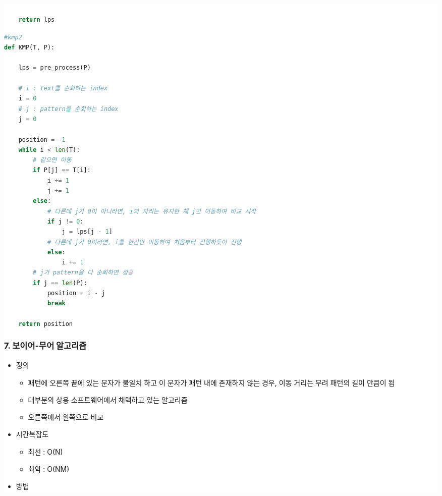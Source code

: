   ```python
  
      return lps
  ```
  
  ```python
  #kmp2
  def KMP(T, P):
  
      lps = pre_process(P)
  
      # i : text를 순회하는 index
      i = 0
      # j : pattern을 순회하는 index
      j = 0
  
      position = -1
      while i < len(T):
          # 같으면 이동
          if P[j] == T[i]:
              i += 1
              j += 1
          else:
              # 다른데 j가 0이 아니라면, i의 자리는 유지한 채 j만 이동하여 비교 시작
              if j != 0:
                  j = lps[j - 1]
              # 다른데 j가 0이라면, i를 한칸만 이동하여 처음부터 진행하듯이 진행
              else:
                  i += 1
          # j가 pattern을 다 순회하면 성공
          if j == len(P):
              position = i - j
              break
  
      return position
  ```
  
  

### 7. 보이어-무어 알고리즘

- 정의
  
  - 패턴에 오른쪽 끝에 있는 문자가 불일치 하고 이 문자가 패턴 내에 존재하지 않는 경우, 이동 거리는 무려 패턴의 길이 만큼이 됨
  
  - 대부분의 상용 소프트웨어에서 채택하고 있는 알고리즘
  
  - 오른쪽에서 왼쪽으로 비교

- 시간복잡도
  
  - 최선 : O(N)
  
  - 최악 : O(NM)

- 방법

